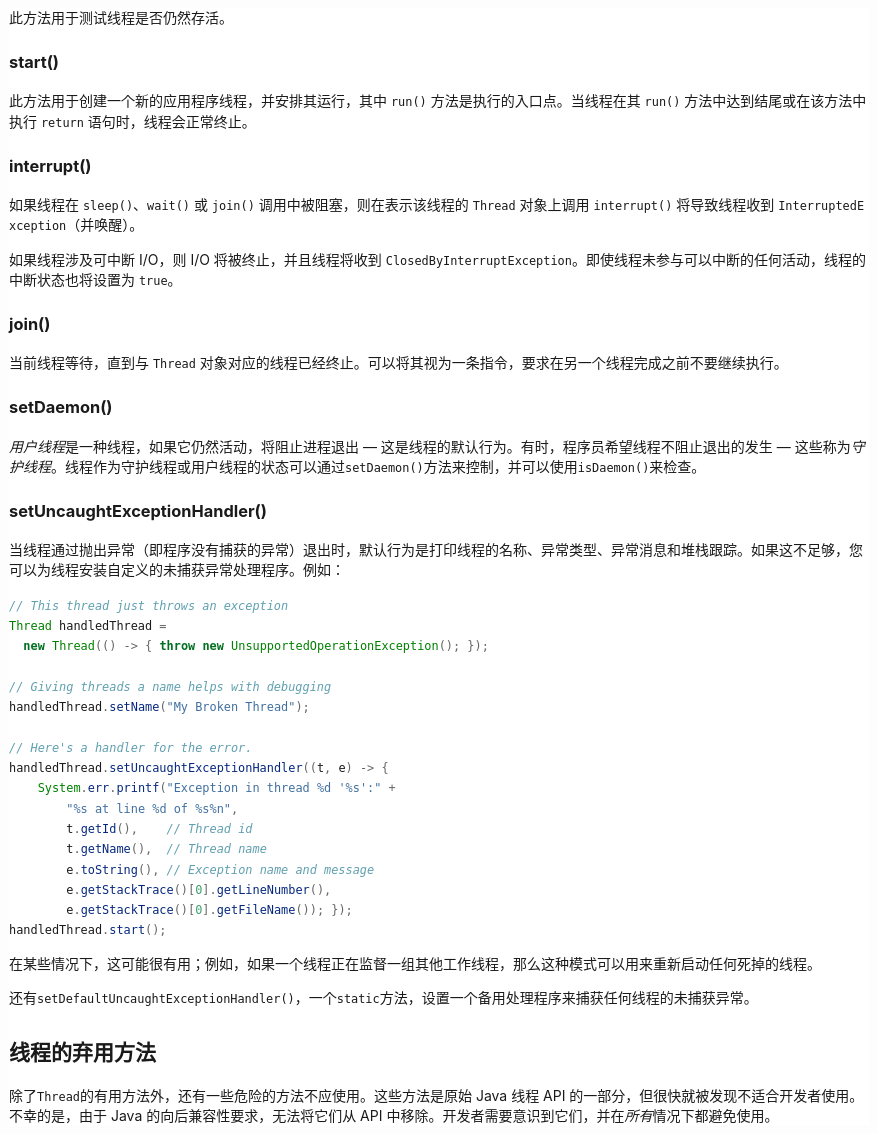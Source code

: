 此方法用于测试线程是否仍然存活。

### start()

此方法用于创建一个新的应用程序线程，并安排其运行，其中 `run()` 方法是执行的入口点。当线程在其 `run()` 方法中达到结尾或在该方法中执行 `return` 语句时，线程会正常终止。

### interrupt()

如果线程在 `sleep()`、`wait()` 或 `join()` 调用中被阻塞，则在表示该线程的 `Thread` 对象上调用 `interrupt()` 将导致线程收到 `InterruptedException`（并唤醒）。

如果线程涉及可中断 I/O，则 I/O 将被终止，并且线程将收到 `ClosedByInterruptException`。即使线程未参与可以中断的任何活动，线程的中断状态也将设置为 `true`。

### join()

当前线程等待，直到与 `Thread` 对象对应的线程已经终止。可以将其视为一条指令，要求在另一个线程完成之前不要继续执行。

### setDaemon()

*用户线程*是一种线程，如果它仍然活动，将阻止进程退出 — 这是线程的默认行为。有时，程序员希望线程不阻止退出的发生 — 这些称为*守护线程*。线程作为守护线程或用户线程的状态可以通过`setDaemon()`方法来控制，并可以使用`isDaemon()`来检查。

### setUncaughtExceptionHandler()

当线程通过抛出异常（即程序没有捕获的异常）退出时，默认行为是打印线程的名称、异常类型、异常消息和堆栈跟踪。如果这不足够，您可以为线程安装自定义的未捕获异常处理程序。例如：

```java
// This thread just throws an exception
Thread handledThread =
  new Thread(() -> { throw new UnsupportedOperationException(); });

// Giving threads a name helps with debugging
handledThread.setName("My Broken Thread");

// Here's a handler for the error.
handledThread.setUncaughtExceptionHandler((t, e) -> {
    System.err.printf("Exception in thread %d '%s':" +
        "%s at line %d of %s%n",
        t.getId(),    // Thread id
        t.getName(),  // Thread name
        e.toString(), // Exception name and message
        e.getStackTrace()[0].getLineNumber(),
        e.getStackTrace()[0].getFileName()); });
handledThread.start();
```

在某些情况下，这可能很有用；例如，如果一个线程正在监督一组其他工作线程，那么这种模式可以用来重新启动任何死掉的线程。

还有`setDefaultUncaughtExceptionHandler()`，一个`static`方法，设置一个备用处理程序来捕获任何线程的未捕获异常。

## 线程的弃用方法

除了`Thread`的有用方法外，还有一些危险的方法不应使用。这些方法是原始 Java 线程 API 的一部分，但很快就被发现不适合开发者使用。不幸的是，由于 Java 的向后兼容性要求，无法将它们从 API 中移除。开发者需要意识到它们，并在*所有*情况下都避免使用。
